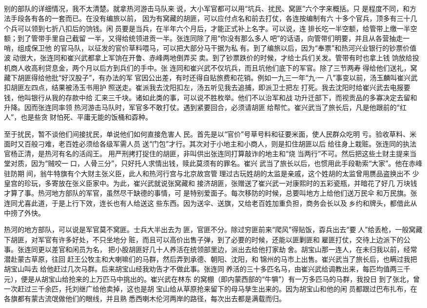   别的部队的详细情况，我不太清楚。就拿热河游击马队来
说，大小军官都可以用“坑兵、扰民、窝匪”六个字来概括。只
是程度不同，和方法手段各有各的一套而已。在没有编旅以前，
因为有窝藏的胡匪，可以应付点名和前去打仗，各连按编制有六
十多个官兵，顶多有三十几个兵可以领到七折八扣后的饷钱。闲
员要是当兵，在半年六个月后，才能正式补上名字。可以说，连
排长吃一半空额，给管带上缴一半空额；到了管带手里自己截留
一半，又得给统领进贡一半。张连同除了用“你没有那么多人
吧”的话语，向管带们明要，并且从各营抽走一哨，组成保卫他
的官马队，以征发的官价草料喂马，可以把大部分马干据为私
有。到了编旅以后，因为“奉票”和热河兴业银行的钞票价值波
动很大，张连同和崔兴武都拿上军饷在开鲁、赤峰两地倒弄买
卖。到了钞票跌价的时候，才给士兵们关发。管带有时也拿上钱
饷放给投机商人收高利贷息金，两个月以后方到兵们的手中。张
连同和崔兴武不仅坑兵，而且坑他们底下的军官。除了三节两寿
得给他们送礼，窝藏下胡匪得给他批“好汉股子”，有办法的军
官因公出差，有时还得自贴旅费和花销。例如一九三一年“九·一
八”事变以前，汤玉麟叫崔兴武扣胡匪左四点，结果被汤玉书用护
照送走。崔派我去沈阳扣左，汤五听见我去追捕，即派卫士把左
打死。我去沈阳时给崔兴武去电报要钱，他叫银行从我的存款中给
汇来三千块。诸如此类的事，可以说不胜枚举。他们不以治军和战
功升迁部下，而视贡品的多寡决定去留和升降。因而张连同率领
热河游击马队时，军官多不敢打仗。遇到紧要回合，必须请胡匪
给帮忙。崔兴武当了旅长后，凡是他跟前的“红人”，也是些贪
财怕死、平庸无能的饭桶和孬种。

  至于扰民，暂不谈他们间接扰民，单说他们如何直接危害人
民。首先是以“官价”号草号料和征要米面，使人民群众吃明
亏。验收草料、米面时又百般刁难，老百姓必须给各级军需人员
送“门包”才行。其次对于小地主和小商人，则是扣住胡匪以后
给往身上栽赃。张连同的执法官杨正清，是热河有名的活阎王。
用严刑拷打捉住的胡匪，非叫供出张连同打算敲诈的地主和“烧
当两行”不可。然后把这些土财主提来当堂对质，因为“贼咬一
口，人骨三分”，只好托人求情出钱，赎此莫须有的罪名。崔兴
武当了旅长以后，也惯用此手段勒索“大家”。他在赤峰驻防期
间，翁牛特旗有个大财主张义臣，此人和热河行宫与北京故宫管
理过古玩姓胡的太监是亲戚，这个姓胡的太监曾用赝品盗换出不
少皇宫的珍玩，多寄放在张义臣家中。为此，崔兴武就说张窝藏和
接济胡匪，张赠送了崔兴武一对康熙时的五彩瓷瓶，并暗花了好几
万块钱才算了事。热河地方部队的军官，虽然尽干缺德的事情，可
是特别爱面子。每次移防的时候，总要叫地方上给他们送万民伞
和万民旗。张连同尤喜此道，于是上行下效，连长也有人给送这
些东西。因为送伞、送旗，又给老百姓加重负担，商务会长以及
乡约和牌头，都借此从中捞了外快。

  热河的地方部队，可以说是军官莫不窝匪。士兵大半出去为
匪，官匪不分。除过穷匪前来“爬风”得贴饭，孬兵出去“要
人”给丢枪，一般窝藏下胡匪，对军官有许多好处，不只坐地分
赃，而且可以高价出售子弹，到了必要的时候，还能以匪剿匪和
雇匪打仗，交待上边派下的公事。张连同更以差官和闲员为名，
把小股胡匪好几十人养活在统领部里边，派出去给他打家劫
舍。胡宝山那一连人，在未归我以前，经常潜赴蒙古草原，往回
赶王公牧主和大喇嘛们的马群，然后弄到承德、朝阳、沈阳，和
锦州的马市上出售。崔兴武当了旅长后，也瞒过我把胡宝山叫去
给他赶过几次马群。后来胡宝山经我劝告才不做此事。张连同
养活的三十多匹名马，由崔兴武给调教出来，每匹均值两三千
元），便是从胡宝山给抢来的上万匹马中挑出的。崔兴武在林东
的窝棚（即内蒙西部的“牛犋”）有一万多匹马的马群，我投日
到了张北，曾一次赶过三千余匹，托刘继广给他卖掉，这也是胡
宝山给从草原抢来留下的母马孳生出来的。因为胡宝山和他的闲
员都跟过巴布扎布，在各旗都有蒙古流氓做他们的眼线，并且熟
悉西喇木伦河两岸的路径，每次出去都是满载而归。
